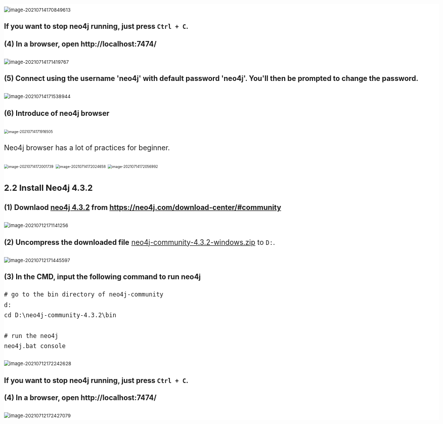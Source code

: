 <img src="neo4j-eng.assets/image-20210714170849613.png" alt="image-20210714170849613" style="zoom:67%;" />

**If you want to stop neo4j running, just press `Ctrl + C`.**

**(4) In a browser, open http://localhost:7474/**

<img src="neo4j-eng.assets/image-20210714171419767.png" alt="image-20210714171419767" style="zoom:67%;" />

**(5) Connect using the username 'neo4j' with default password 'neo4j'. You'll then be prompted to change the password.**

<img src="neo4j-eng.assets/image-20210714171538944.png" alt="image-20210714171538944" style="zoom:67%;" />

**(6) Introduce of neo4j browser**

<img src="neo4j-eng.assets/image-20210714171916505.png" alt="image-20210714171916505" style="zoom:50%;" />

Neo4j browser has a lot of practices for beginner.

<img src="neo4j-eng.assets/image-20210714172001739.png" alt="image-20210714172001739" style="zoom:50%;" />

<img src="neo4j-eng.assets/image-20210714172024658.png" alt="image-20210714172024658" style="zoom:50%;" />

<img src="neo4j-eng.assets/image-20210714172056992.png" alt="image-20210714172056992" style="zoom:50%;" />

### 2.2 Install Neo4j 4.3.2

**(1) Downlaod [neo4j 4.3.2](https://neo4j.com/artifact.php?name=neo4j-community-4.3.2-windows.zip) from https://neo4j.com/download-center/#community**

<img src="neo4j-eng.assets/image-20210712171141256.png" alt="image-20210712171141256" style="zoom:67%;" />

**(2) Uncompress the downloaded file** [neo4j-community-4.3.2-windows.zip](neo4j-community-4.3.2-windows.zip) to `D:`.

<img src="neo4j-eng.assets/image-20210712171445597.png" alt="image-20210712171445597" style="zoom:67%;" />

**(3) In the CMD, input the following command to run neo4j**

```shell
# go to the bin directory of neo4j-community
d:
cd D:\neo4j-community-4.3.2\bin

# run the neo4j
neo4j.bat console
```

<img src="neo4j-eng.assets/image-20210712172242628.png" alt="image-20210712172242628" style="zoom:67%;" />

**If you want to stop neo4j running, just press `Ctrl + C`.**

**(4) In a browser, open http://localhost:7474/**

<img src="neo4j-eng.assets/image-20210712172427079.png" alt="image-20210712172427079" style="zoom:67%;" />
